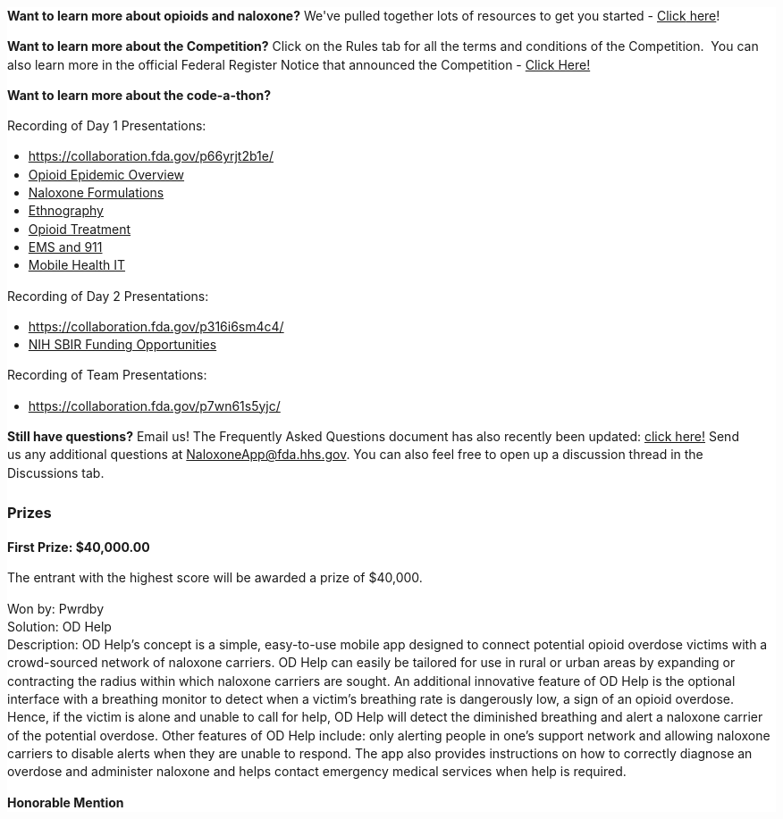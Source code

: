 </ul>
<p><strong>Want to learn more about opioids and naloxone?</strong> We've pulled together lots of resources to get you started -&nbsp;<a href="https://s3.amazonaws.com/challenge-gov/wp-content/uploads/2016/09/Naloxone-App-Challenge-2016_Resources_Final.pdf">Click</a><a href="https://s3.amazonaws.com/challenge-gov/wp-content/uploads/2016/09/Naloxone-App-Challenge-2016_Resources_Final.pdf"> here</a>!</p>
<p><strong> Want to learn more about the Competition?</strong>&nbsp;Click on&nbsp;the Rules tab for all the terms and conditions of the Competition.&nbsp; You can also learn more in the official Federal Register Notice that announced the Competition - <a href="https://s3.amazonaws.com/challenge-gov/wp-content/uploads/2016/09/Naloxone-App-Competition-Federal-Register-Notice.pdf">Click Here!</a></p>
<p><strong>Want to learn more about the code-a-thon?</strong></p>
<p>Recording of Day 1 Presentations:</p>
<ul>
<li><a href="https://collaboration.fda.gov/p66yrjt2b1e/">https://collaboration.fda.gov/p66yrjt2b1e/</a></li>
<li><a href="https://s3.amazonaws.com/challenge-gov/wp-content/uploads/2016/09/Code-a-thon-presentations_Overview.ppt">Opioid Epidemic Overview</a></li>
<li><a href="https://s3.amazonaws.com/challenge-gov/wp-content/uploads/2016/09/Code-a-thon-presentations_Naloxone-Formulations.ppt">Naloxone Formulations</a></li>
<li><a href="https://s3.amazonaws.com/challenge-gov/wp-content/uploads/2016/09/Code-a-thon-presentations_Ethnography.ppt">Ethnography</a></li>
<li><a href="https://s3.amazonaws.com/challenge-gov/wp-content/uploads/2016/09/Code-a-thon-presentations_Opioid-Treatment.ppt">Opioid Treatment</a></li>
<li><a href="https://s3.amazonaws.com/challenge-gov/wp-content/uploads/2016/09/Code-a-thon-presentations_911.ppt">EMS and 911</a></li>
<li><a href="https://s3.amazonaws.com/challenge-gov/wp-content/uploads/2016/09/Code-a-thon-presentations_Mobile-Health-IT.ppt">Mobile Health IT</a></li>
</ul>
<p>Recording of Day 2 Presentations:</p>
<ul>
<li><a href="https://collaboration.fda.gov/p316i6sm4c4/">https://collaboration.fda.gov/p316i6sm4c4/</a></li>
<li><a href="https://s3.amazonaws.com/challenge-gov/wp-content/uploads/2016/09/Code-a-thon-presentation_NIDA_SBIR-Final.pptx">NIH SBIR Funding Opportunities</a></li>
</ul>
<p>Recording of Team Presentations:</p>
<ul>
<li><a href="https://collaboration.fda.gov/p7wn61s5yjc/">https://collaboration.fda.gov/p7wn61s5yjc/</a></li>
</ul>
<p><strong>Still have questions?</strong> Email us! The&nbsp;Frequently Asked Questions&nbsp;document has also recently been updated:&nbsp;<a href="https://s3.amazonaws.com/challenge-gov/wp-content/uploads/2016/09/2016-FDA-Naloxone-App-Competition_FAQ_Update2.pdf">click here!</a> Send us&nbsp;any additional&nbsp;questions at&nbsp;<a href="mailto:NaloxoneApp@fda.hhs.gov">NaloxoneApp@fda.hhs.gov</a>. You can also feel free to open up a discussion thread in the Discussions tab.</p>


### Prizes


<p><strong>First Prize: $40,000.00</strong></p>
<p>The entrant with the highest score will be awarded a prize of $40,000.</p>
<p>Won by: Pwrdby<br />Solution: OD Help<br />Description: OD Help&rsquo;s concept is a simple, easy-to-use mobile app designed to connect potential opioid overdose victims with a crowd-sourced network of naloxone carriers. OD Help can easily be tailored for use in rural or urban areas by expanding or contracting the radius within which naloxone carriers are sought. An additional innovative feature of OD Help is the optional interface with a breathing monitor to detect when a victim&rsquo;s breathing rate is dangerously low, a sign of an opioid overdose. Hence, if the victim is alone and unable to call for help, OD Help will detect the diminished breathing and alert a naloxone carrier of the potential overdose. Other features of OD Help include: only alerting people in one&rsquo;s support network and allowing naloxone carriers to disable alerts when they are unable to respond. The app also provides instructions on how to correctly diagnose an overdose and administer naloxone and helps contact emergency medical services when help is required.</p>
<p><strong>Honorable Mention</strong></p>